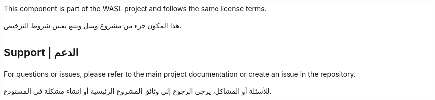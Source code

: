 This component is part of the WASL project and follows the same license terms.

هذا المكون جزء من مشروع وسل ويتبع نفس شروط الترخيص.

## Support | الدعم

For questions or issues, please refer to the main project documentation or create an issue in the repository.

للأسئلة أو المشاكل، يرجى الرجوع إلى وثائق المشروع الرئيسية أو إنشاء مشكلة في المستودع.